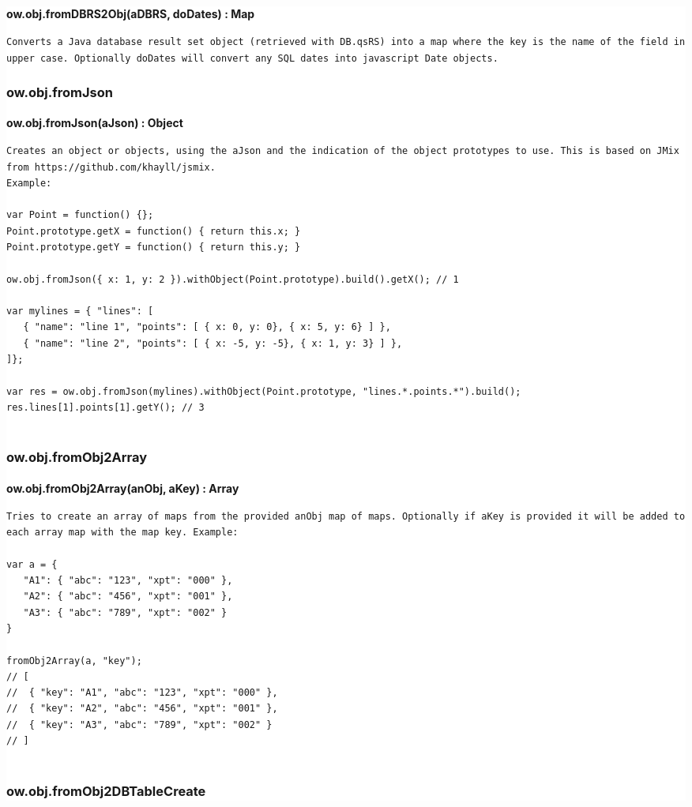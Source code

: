 __ow.obj.fromDBRS2Obj(aDBRS, doDates) : Map__

````
Converts a Java database result set object (retrieved with DB.qsRS) into a map where the key is the name of the field in upper case. Optionally doDates will convert any SQL dates into javascript Date objects.
````
### ow.obj.fromJson

__ow.obj.fromJson(aJson) : Object__

````
Creates an object or objects, using the aJson and the indication of the object prototypes to use. This is based on JMix from https://github.com/khayll/jsmix.
Example:

var Point = function() {};
Point.prototype.getX = function() { return this.x; }
Point.prototype.getY = function() { return this.y; }

ow.obj.fromJson({ x: 1, y: 2 }).withObject(Point.prototype).build().getX(); // 1

var mylines = { "lines": [
   { "name": "line 1", "points": [ { x: 0, y: 0}, { x: 5, y: 6} ] },
   { "name": "line 2", "points": [ { x: -5, y: -5}, { x: 1, y: 3} ] },
]};

var res = ow.obj.fromJson(mylines).withObject(Point.prototype, "lines.*.points.*").build();
res.lines[1].points[1].getY(); // 3


````
### ow.obj.fromObj2Array

__ow.obj.fromObj2Array(anObj, aKey) : Array__

````
Tries to create an array of maps from the provided anObj map of maps. Optionally if aKey is provided it will be added to each array map with the map key. Example:

var a = {
   "A1": { "abc": "123", "xpt": "000" },
   "A2": { "abc": "456", "xpt": "001" },
   "A3": { "abc": "789", "xpt": "002" }
}

fromObj2Array(a, "key");
// [
//  { "key": "A1", "abc": "123", "xpt": "000" },
//  { "key": "A2", "abc": "456", "xpt": "001" },
//  { "key": "A3", "abc": "789", "xpt": "002" }
// ]


````
### ow.obj.fromObj2DBTableCreate
